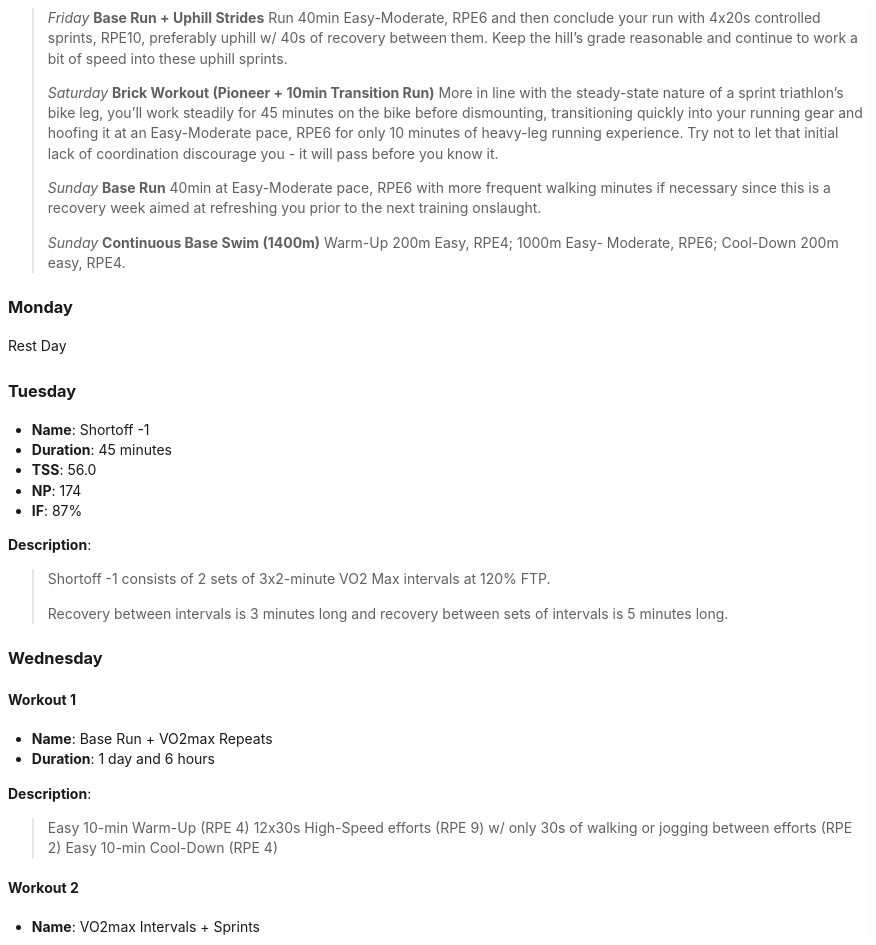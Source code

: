 > _Friday_ **Base Run + Uphill Strides** Run 40min Easy-Moderate, RPE6 and then
> conclude your run with 4x20s controlled sprints, RPE10, preferably uphill w/
> 40s of recovery between them. Keep the hill’s grade reasonable and continue to
> work a bit of speed into these uphill sprints.
> 
> _Saturday_ **Brick Workout (Pioneer + 10min Transition Run)** More in line
> with the steady-state nature of a sprint triathlon’s bike leg, you’ll work
> steadily for 45 minutes on the bike before dismounting, transitioning quickly
> into your running gear and hoofing it at an Easy-Moderate pace, RPE6 for only
> 10 minutes of heavy-leg running experience. Try not to let that initial lack
> of coordination discourage you - it will pass before you know it.
> 
> _Sunday_ **Base Run** 40min at Easy-Moderate pace, RPE6 with more frequent
> walking minutes if necessary since this is a recovery week aimed at refreshing
> you prior to the next training onslaught.
> 
> _Sunday_ **Continuous Base Swim (1400m)** Warm-Up 200m Easy, RPE4; 1000m Easy-
> Moderate, RPE6; Cool-Down 200m easy, RPE4.

### Monday 

Rest Day


### Tuesday 

* **Name**: Shortoff -1
* **Duration**: 45 minutes
* **TSS**: 56.0
* **NP**: 174
* **IF**: 87%

**Description**:

> Shortoff -1 consists of 2 sets of 3x2-minute VO2 Max intervals at 120% FTP.
> 
> Recovery between intervals is 3 minutes long and recovery between sets of
> intervals is 5 minutes long.


### Wednesday 

#### Workout 1
* **Name**: Base Run + VO2max Repeats
* **Duration**: 1 day and 6 hours


**Description**:

> Easy 10-min Warm-Up (RPE 4) 12x30s High-Speed efforts (RPE 9) w/ only 30s of
> walking or jogging between efforts (RPE 2) Easy 10-min Cool-Down (RPE 4)

#### Workout 2
* **Name**: VO2max Intervals + Sprints
